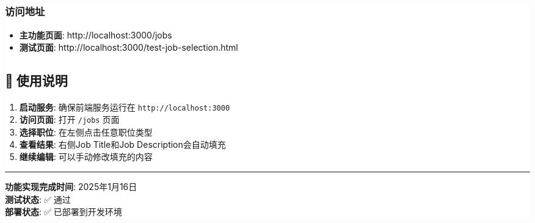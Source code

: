 ### 访问地址
- **主功能页面**: http://localhost:3000/jobs
- **测试页面**: http://localhost:3000/test-job-selection.html

## 🔧 使用说明

1. **启动服务**: 确保前端服务运行在 `http://localhost:3000`
2. **访问页面**: 打开 `/jobs` 页面
3. **选择职位**: 在左侧点击任意职位类型
4. **查看结果**: 右侧Job Title和Job Description会自动填充
5. **继续编辑**: 可以手动修改填充的内容

---

**功能实现完成时间**: 2025年1月16日  
**测试状态**: ✅ 通过  
**部署状态**: ✅ 已部署到开发环境 